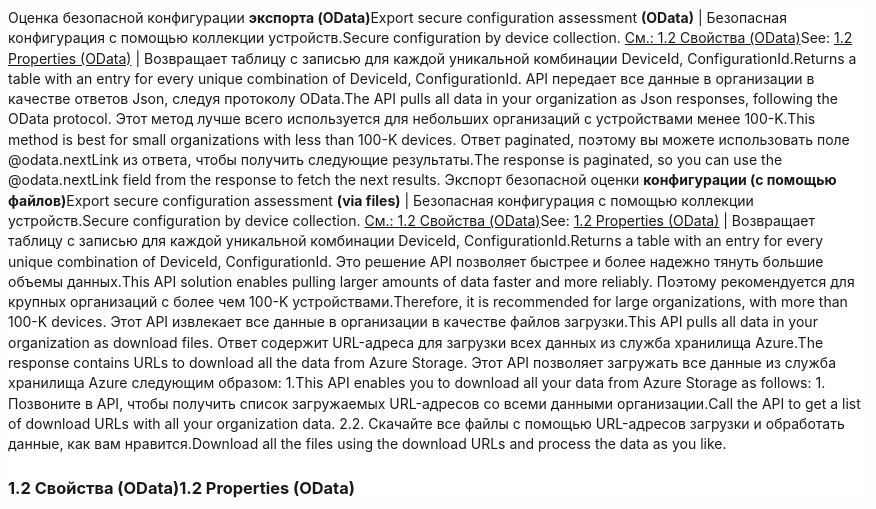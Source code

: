 <span data-ttu-id="31c5e-142">Оценка безопасной конфигурации **экспорта (OData)**</span><span class="sxs-lookup"><span data-stu-id="31c5e-142">Export secure configuration assessment **(OData)**</span></span> | <span data-ttu-id="31c5e-143">Безопасная конфигурация с помощью коллекции устройств.</span><span class="sxs-lookup"><span data-stu-id="31c5e-143">Secure configuration by device collection.</span></span> <span data-ttu-id="31c5e-144">[См.: 1.2 Свойства (OData)](#12-properties-odata)</span><span class="sxs-lookup"><span data-stu-id="31c5e-144">See: [1.2 Properties (OData)](#12-properties-odata)</span></span> | <span data-ttu-id="31c5e-145">Возвращает таблицу с записью для каждой уникальной комбинации DeviceId, ConfigurationId.</span><span class="sxs-lookup"><span data-stu-id="31c5e-145">Returns a table with an entry for every unique combination of DeviceId, ConfigurationId.</span></span> <span data-ttu-id="31c5e-146">API передает все данные в организации в качестве ответов Json, следуя протоколу OData.</span><span class="sxs-lookup"><span data-stu-id="31c5e-146">The API pulls all data in your organization as Json responses, following the OData protocol.</span></span> <span data-ttu-id="31c5e-147">Этот метод лучше всего используется для небольших организаций с устройствами менее 100-K.</span><span class="sxs-lookup"><span data-stu-id="31c5e-147">This method is best for small organizations with less than 100-K devices.</span></span> <span data-ttu-id="31c5e-148">Ответ paginated, поэтому вы можете использовать поле @odata.nextLink из ответа, чтобы получить следующие результаты.</span><span class="sxs-lookup"><span data-stu-id="31c5e-148">The response is paginated, so you can use the @odata.nextLink field from the response to fetch the next results.</span></span>
<span data-ttu-id="31c5e-149">Экспорт безопасной оценки **конфигурации (с помощью файлов)**</span><span class="sxs-lookup"><span data-stu-id="31c5e-149">Export secure configuration assessment **(via files)**</span></span> | <span data-ttu-id="31c5e-150">Безопасная конфигурация с помощью коллекции устройств.</span><span class="sxs-lookup"><span data-stu-id="31c5e-150">Secure configuration by device collection.</span></span> <span data-ttu-id="31c5e-151">[См.: 1.2 Свойства (OData)](#12-properties-odata)</span><span class="sxs-lookup"><span data-stu-id="31c5e-151">See: [1.2 Properties (OData)](#12-properties-odata)</span></span> | <span data-ttu-id="31c5e-152">Возвращает таблицу с записью для каждой уникальной комбинации DeviceId, ConfigurationId.</span><span class="sxs-lookup"><span data-stu-id="31c5e-152">Returns a table with an entry for every unique combination of DeviceId, ConfigurationId.</span></span> <span data-ttu-id="31c5e-153">Это решение API позволяет быстрее и более надежно тянуть большие объемы данных.</span><span class="sxs-lookup"><span data-stu-id="31c5e-153">This API solution enables pulling larger amounts of data faster and more reliably.</span></span> <span data-ttu-id="31c5e-154">Поэтому рекомендуется для крупных организаций с более чем 100-K устройствами.</span><span class="sxs-lookup"><span data-stu-id="31c5e-154">Therefore, it is recommended for large organizations, with more than 100-K devices.</span></span> <span data-ttu-id="31c5e-155">Этот API извлекает все данные в организации в качестве файлов загрузки.</span><span class="sxs-lookup"><span data-stu-id="31c5e-155">This API pulls all data in your organization as download files.</span></span> <span data-ttu-id="31c5e-156">Ответ содержит URL-адреса для загрузки всех данных из служба хранилища Azure.</span><span class="sxs-lookup"><span data-stu-id="31c5e-156">The response contains URLs to download all the data from Azure Storage.</span></span> <span data-ttu-id="31c5e-157">Этот API позволяет загружать все данные из служба хранилища Azure следующим образом: 1.</span><span class="sxs-lookup"><span data-stu-id="31c5e-157">This API enables you to download all your data from Azure Storage as follows: 1.</span></span>  <span data-ttu-id="31c5e-158">Позвоните в API, чтобы получить список загружаемых URL-адресов со всеми данными организации.</span><span class="sxs-lookup"><span data-stu-id="31c5e-158">Call the API to get a list of download URLs with all your organization data.</span></span> <span data-ttu-id="31c5e-159">2.</span><span class="sxs-lookup"><span data-stu-id="31c5e-159">2.</span></span>  <span data-ttu-id="31c5e-160">Скачайте все файлы с помощью URL-адресов загрузки и обработать данные, как вам нравится.</span><span class="sxs-lookup"><span data-stu-id="31c5e-160">Download all the files using the download URLs and process the data as you like.</span></span>

### <a name="12-properties-odata"></a><span data-ttu-id="31c5e-161">1.2 Свойства (OData)</span><span class="sxs-lookup"><span data-stu-id="31c5e-161">1.2 Properties (OData)</span></span>
